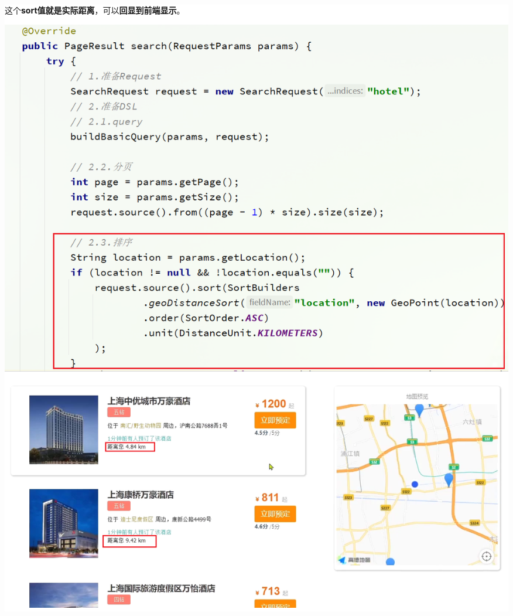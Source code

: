 这个**sort值就是实际距离**，可以**回显到前端显示**。

![image-20210722095902314](图集/image-20210722095902314.png)

![image-20210722100838604](图集/image-20210722100838604.png)
